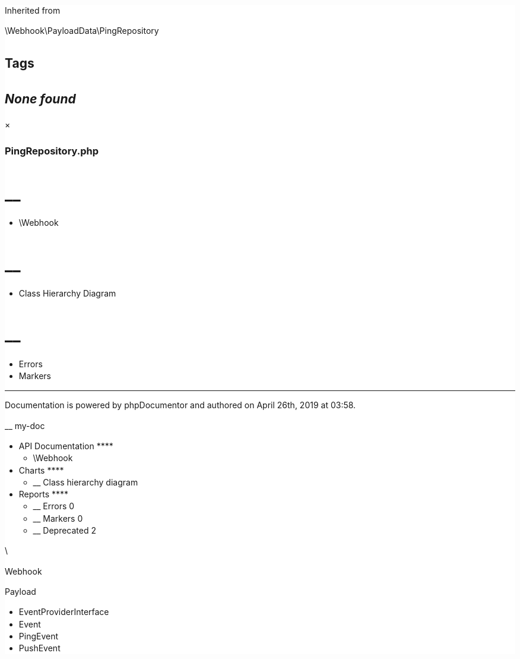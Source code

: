 Inherited from

    

\Webhook\PayloadData\PingRepository

## Tags

_None found_  
---  
  
×

### PingRepository.php

# __

  * \Webhook

# __

  * Class Hierarchy Diagram

# __

  * Errors
  * Markers

* * *

Documentation is powered by phpDocumentor  and authored on April 26th, 2019 at
03:58.

__ my-doc

  * API Documentation ****
    * \Webhook
  * Charts ****
    * __ Class hierarchy diagram 
  * Reports ****
    * __ Errors 0
    * __ Markers 0
    * __ Deprecated 2

\

Webhook

Payload

  * EventProviderInterface
  * Event
  * PingEvent
  * PushEvent
